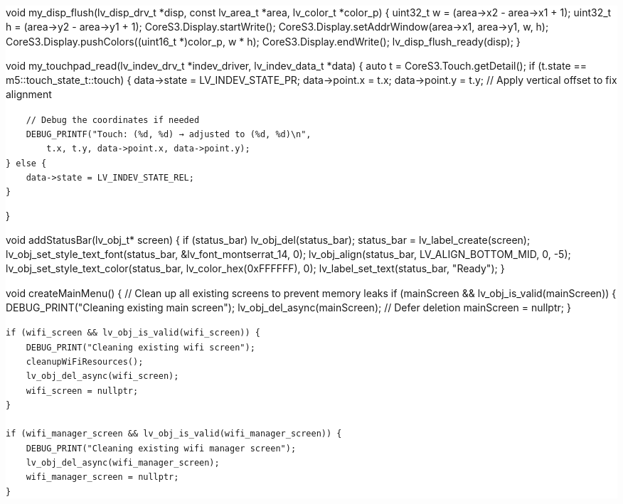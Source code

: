 void my_disp_flush(lv_disp_drv_t *disp, const lv_area_t *area, lv_color_t *color_p) {
    uint32_t w = (area->x2 - area->x1 + 1);
    uint32_t h = (area->y2 - area->y1 + 1);
    CoreS3.Display.startWrite();
    CoreS3.Display.setAddrWindow(area->x1, area->y1, w, h);
    CoreS3.Display.pushColors((uint16_t *)color_p, w * h);
    CoreS3.Display.endWrite();
    lv_disp_flush_ready(disp);
}

void my_touchpad_read(lv_indev_drv_t *indev_driver, lv_indev_data_t *data) {
    auto t = CoreS3.Touch.getDetail();
    if (t.state == m5::touch_state_t::touch) {
        data->state = LV_INDEV_STATE_PR;
        data->point.x = t.x;
        data->point.y = t.y; // Apply vertical offset to fix alignment
        
        // Debug the coordinates if needed
        DEBUG_PRINTF("Touch: (%d, %d) → adjusted to (%d, %d)\n", 
            t.x, t.y, data->point.x, data->point.y);
    } else {
        data->state = LV_INDEV_STATE_REL;
    }
}

void addStatusBar(lv_obj_t* screen) {
    if (status_bar) lv_obj_del(status_bar);
    status_bar = lv_label_create(screen);
    lv_obj_set_style_text_font(status_bar, &lv_font_montserrat_14, 0);
    lv_obj_align(status_bar, LV_ALIGN_BOTTOM_MID, 0, -5);
    lv_obj_set_style_text_color(status_bar, lv_color_hex(0xFFFFFF), 0);
    lv_label_set_text(status_bar, "Ready");
}

void createMainMenu() {
    // Clean up all existing screens to prevent memory leaks
    if (mainScreen && lv_obj_is_valid(mainScreen)) {
        DEBUG_PRINT("Cleaning existing main screen");
        lv_obj_del_async(mainScreen); // Defer deletion
        mainScreen = nullptr;
    }
    
    if (wifi_screen && lv_obj_is_valid(wifi_screen)) {
        DEBUG_PRINT("Cleaning existing wifi screen");
        cleanupWiFiResources();
        lv_obj_del_async(wifi_screen);
        wifi_screen = nullptr;
    }
    
    if (wifi_manager_screen && lv_obj_is_valid(wifi_manager_screen)) {
        DEBUG_PRINT("Cleaning existing wifi manager screen");
        lv_obj_del_async(wifi_manager_screen);
        wifi_manager_screen = nullptr;
    }
    